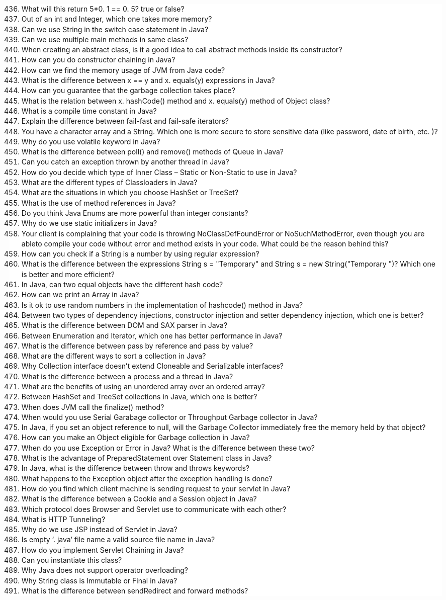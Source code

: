 436. What will this return 5*0. 1 == 0. 5? true or false?
437. Out of an int and Integer, which one takes more memory?
438. Can we use String in the switch case statement in Java?
439. Can we use multiple main methods in same class?
440. When creating an abstract class, is it a good idea to call abstract methods inside its constructor?
441. How can you do constructor chaining in Java?
442. How can we find the memory usage of JVM from Java code?
443. What is the difference between x == y and x. equals(y) expressions in Java?
444.  How can you guarantee that the garbage collection takes place?
445. What is the relation between x. hashCode() method and x. equals(y) method of Object class?
446. What is a compile time constant in Java?
447. Explain the difference between fail-fast and fail-safe iterators?
448.  You have a character array and a String.  Which one is more secure to store sensitive data (like password, date of birth, etc. )?
449. Why do you use volatile keyword in Java?
450. What is the difference between poll() and remove() methods of Queue in Java?
451. Can you catch an exception thrown by another thread in Java?
452. How do you decide which type of Inner Class – Static or Non-Static to use in Java?
453. What are the different types of Classloaders in Java?
454. What are the situations in which you choose HashSet or TreeSet?
455. What is the use of method references in Java?
456. Do you think Java Enums are more powerful than integer constants?
457. Why do we use static initializers in Java?
458. Your client is complaining that your code is throwing NoClassDefFoundError or NoSuchMethodError, even though you are ableto compile your code without error and method exists in your code.  What
could be the reason behind this?
459. How can you check if a String is a number by using regular expression?
460. What is the difference between the expressions String s = "Temporary" and String s = new String("Temporary ")? Which one is
better and more efficient?
461. In Java, can two equal objects have the different hash code?
462. How can we print an Array in Java?
463. Is it ok to use random numbers in the implementation of hashcode() method in Java?
464. Between two types of dependency injections, constructor injection and setter dependency injection, which one is better?
465. What is the difference between DOM and SAX parser in Java?
466. Between Enumeration and Iterator, which one has better performance in Java?
467. What is the difference between pass by reference and pass by value?
468. What are the different ways to sort a collection in Java?
469. Why Collection interface doesn’t extend Cloneable and Serializable interfaces?
470. What is the difference between a process and a thread in Java?
471. What are the benefits of using an unordered array over an ordered array?
472. Between HashSet and TreeSet collections in Java, which one is better?
473. When does JVM call the finalize() method?
474. When would you use Serial Garabage collector or Throughput Garbage collector in Java?
475. In Java, if you set an object reference to null, will the Garbage Collector immediately free the memory held by that object?
476. How can you make an Object eligible for Garbage collection in Java?
477. When do you use Exception or Error in Java? What is the difference between these two?
478. What is the advantage of PreparedStatement over Statement class in Java?
479. In Java, what is the difference between throw and throws keywords? 
480. What happens to the Exception object after the exception handling is done?
481. How do you find which client machine is sending request to your servlet in Java? 
482. What is the difference between a Cookie and a Session object in Java?
483. Which protocol does Browser and Servlet use to communicate with each other?
484.  What is HTTP Tunneling?
485. Why do we use JSP instead of Servlet in Java?
486. Is empty ‘. java’ file name a valid source file name in Java?
487. How do you implement Servlet Chaining in Java?
488. Can you instantiate this class?
489. Why Java does not support operator overloading?
490. Why String class is Immutable or Final in Java?
491. What is the difference between sendRedirect and forward methods?